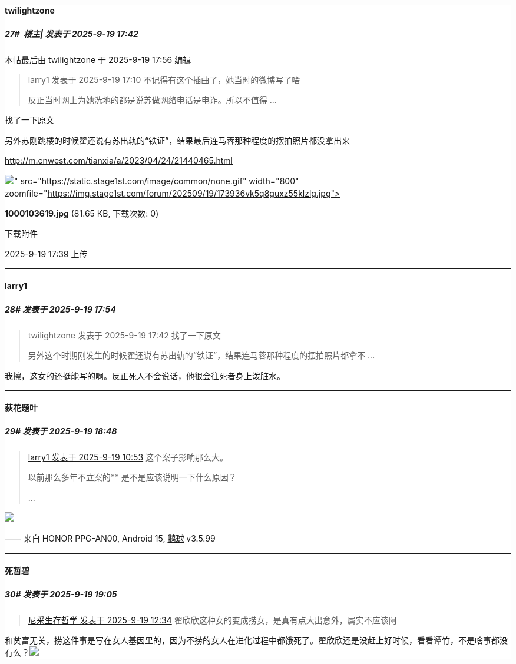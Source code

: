 ####  twilightzone  
##### 27#         楼主| 发表于 2025-9-19 17:42

 本帖最后由 twilightzone 于 2025-9-19 17:56 编辑 
<blockquote>larry1 发表于 2025-9-19 17:10
不记得有这个插曲了，她当时的微博写了啥

反正当时网上为她洗地的都是说苏做网络电话是电诈。所以不值得 ...</blockquote>

找了一下原文

另外苏刚跳楼的时候翟还说有苏出轨的“铁证”，结果最后连马蓉那种程度的摆拍照片都没拿出来

http://m.cnwest.com/tianxia/a/2023/04/24/21440465.html

<img src="https://img.stage1st.com/forum/202509/19/173936vk5q8guxz55klzlg.jpg" referrerpolicy="no-referrer">" src="https://static.stage1st.com/image/common/none.gif" width="800" zoomfile="https://img.stage1st.com/forum/202509/19/173936vk5q8guxz55klzlg.jpg">

<strong>1000103619.jpg</strong> (81.65 KB, 下载次数: 0)

下载附件

2025-9-19 17:39 上传

*****

####  larry1  
##### 28#       发表于 2025-9-19 17:54

<blockquote>twilightzone 发表于 2025-9-19 17:42
找了一下原文

另外这个时期刚发生的时候翟还说有苏出轨的“铁证”，结果连马蓉那种程度的摆拍照片都拿不 ...</blockquote>
我擦，这女的还挺能写的啊。反正死人不会说话，他很会往死者身上泼脏水。

*****

####  荻花题叶  
##### 29#       发表于 2025-9-19 18:48

<blockquote><a href="httphttps://stage1st.com/2b/forum.php?mod=redirect&amp;goto=findpost&amp;pid=68454889&amp;ptid=2262400" target="_blank">larry1 发表于 2025-9-19 10:53</a>
这个案子影响那么大。

以前那么多年不立案的** 是不是应该说明一下什么原因？

 ...</blockquote>
<img src="https://p.sda1.dev/27/df9d567abcc183c031186b045f0b7812/image.jpg" referrerpolicy="no-referrer">

—— 来自 HONOR PPG-AN00, Android 15, [鹅球](https://www.pgyer.com/GcUxKd4w) v3.5.99

*****

####  死暂碧  
##### 30#       发表于 2025-9-19 19:05

<blockquote><a href="httphttps://stage1st.com/2b/forum.php?mod=redirect&amp;goto=findpost&amp;pid=68455604&amp;ptid=2262400" target="_blank">尼采生存哲学 发表于 2025-9-19 12:34</a>
翟欣欣这种女的变成捞女，是真有点大出意外，属实不应该阿</blockquote>
和贫富无关，捞这件事是写在女人基因里的，因为不捞的女人在进化过程中都饿死了。翟欣欣还是没赶上好时候，看看谭竹，不是啥事都没有么？<img src="https://static.stage1st.com/image/smiley/face2017/067.png" referrerpolicy="no-referrer">
